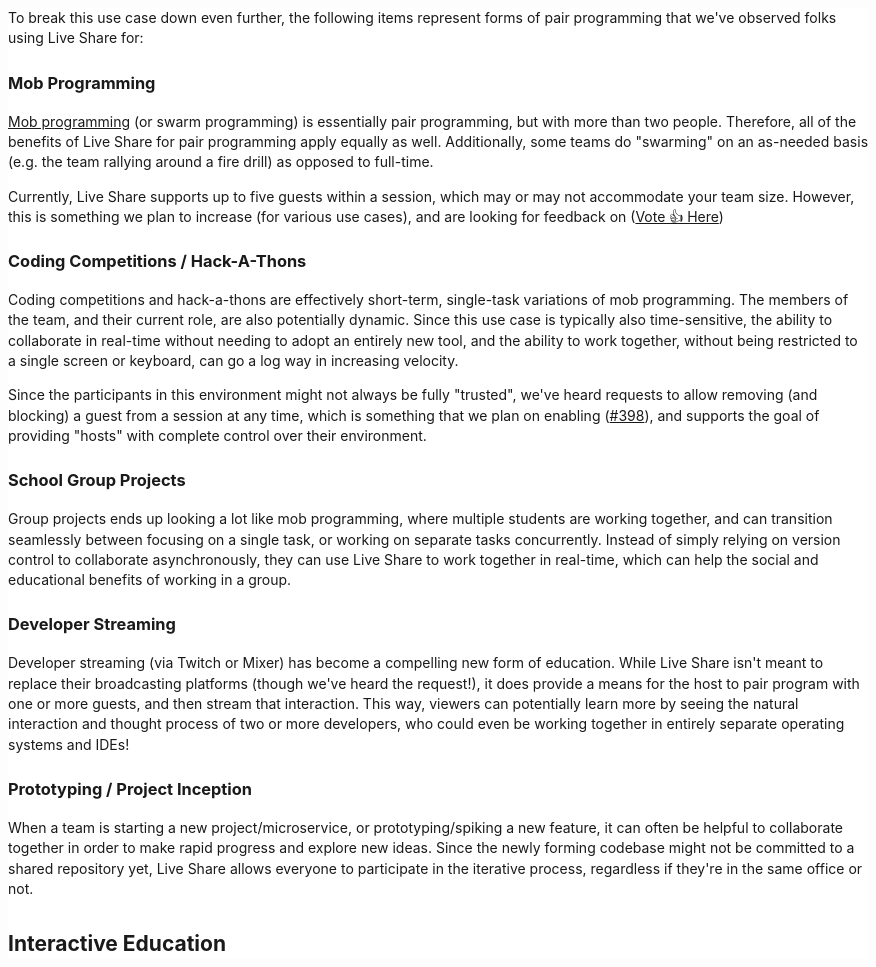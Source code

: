 To break this use case down even further, the following items represent forms of pair programming that we've observed folks using Live Share for:

### Mob Programming

[Mob programming](https://en.wikipedia.org/wiki/Mob_programming) (or swarm programming) is essentially pair programming, but with more than two people. Therefore, all of the benefits of Live Share for pair programming apply equally as well. Additionally, some teams do "swarming" on an as-needed basis (e.g. the team rallying around a fire drill) as opposed to full-time.

Currently, Live Share supports up to five guests within a session, which may or may not accommodate your team size. However, this is something we plan to increase (for various use cases), and are looking for feedback on ([Vote 👍 Here](https://github.com/MicrosoftDocs/live-share/issues/229))

### Coding Competitions / Hack-A-Thons

Coding competitions and hack-a-thons are effectively short-term, single-task variations of mob programming. The members of the team, and their current role, are also potentially dynamic. Since this use case is typically also time-sensitive, the ability to collaborate in real-time without needing to adopt an entirely new tool, and the ability to work together, without being restricted to a single screen or keyboard, can go a log way in increasing velocity.

Since the participants in this environment might not always be fully "trusted", we've heard requests to allow removing (and blocking) a guest from a session at any time, which is something that we plan on enabling ([#398](https://github.com/MicrosoftDocs/live-share/issues/398)), and supports the goal of providing "hosts" with complete control over their environment.

### School Group Projects

Group projects ends up looking a lot like mob programming, where multiple students are working together, and can transition seamlessly between focusing on a single task, or working on separate tasks concurrently. Instead of simply relying on version control to collaborate asynchronously, they can use Live Share to work together in real-time, which can help the social and educational benefits of working in a group.

### Developer Streaming

Developer streaming (via Twitch or Mixer) has become a compelling new form of education. While Live Share isn't meant to replace their broadcasting platforms (though we've heard the request!), it does provide a means for the host to pair program with one or more guests, and then stream that interaction. This way, viewers can potentially learn more by seeing the natural interaction and thought process of two or more developers, who could even be working together in entirely separate operating systems and IDEs!

### Prototyping / Project Inception

When a team is starting a new project/microservice, or prototyping/spiking a new feature, it can often be helpful to collaborate together in order to make rapid progress and explore new ideas. Since the newly forming codebase might not be committed to a shared repository yet, Live Share allows everyone to participate in the iterative process, regardless if they're in the same office or not.

## Interactive Education
